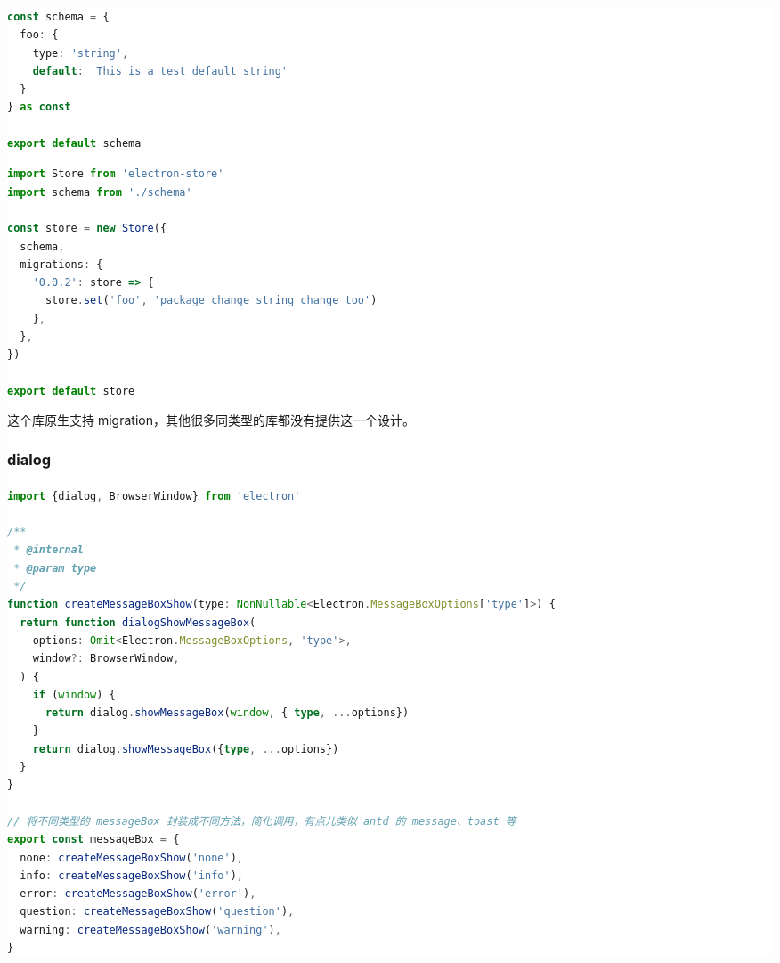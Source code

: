 ```ts
const schema = {
  foo: {
    type: 'string',
    default: 'This is a test default string'
  }
} as const

export default schema
```

```ts
import Store from 'electron-store'
import schema from './schema'

const store = new Store({
  schema,
  migrations: {
    '0.0.2': store => {
      store.set('foo', 'package change string change too')
    },
  },
})

export default store
```

这个库原生支持 migration，其他很多同类型的库都没有提供这一个设计。

### dialog

```ts
import {dialog, BrowserWindow} from 'electron'

/**
 * @internal
 * @param type
 */
function createMessageBoxShow(type: NonNullable<Electron.MessageBoxOptions['type']>) {
  return function dialogShowMessageBox(
    options: Omit<Electron.MessageBoxOptions, 'type'>,
    window?: BrowserWindow,
  ) {
    if (window) {
      return dialog.showMessageBox(window, { type, ...options})
    }
    return dialog.showMessageBox({type, ...options})
  }
}

// 将不同类型的 messageBox 封装成不同方法，简化调用，有点儿类似 antd 的 message、toast 等
export const messageBox = {
  none: createMessageBoxShow('none'),
  info: createMessageBoxShow('info'),
  error: createMessageBoxShow('error'),
  question: createMessageBoxShow('question'),
  warning: createMessageBoxShow('warning'),
}

```
